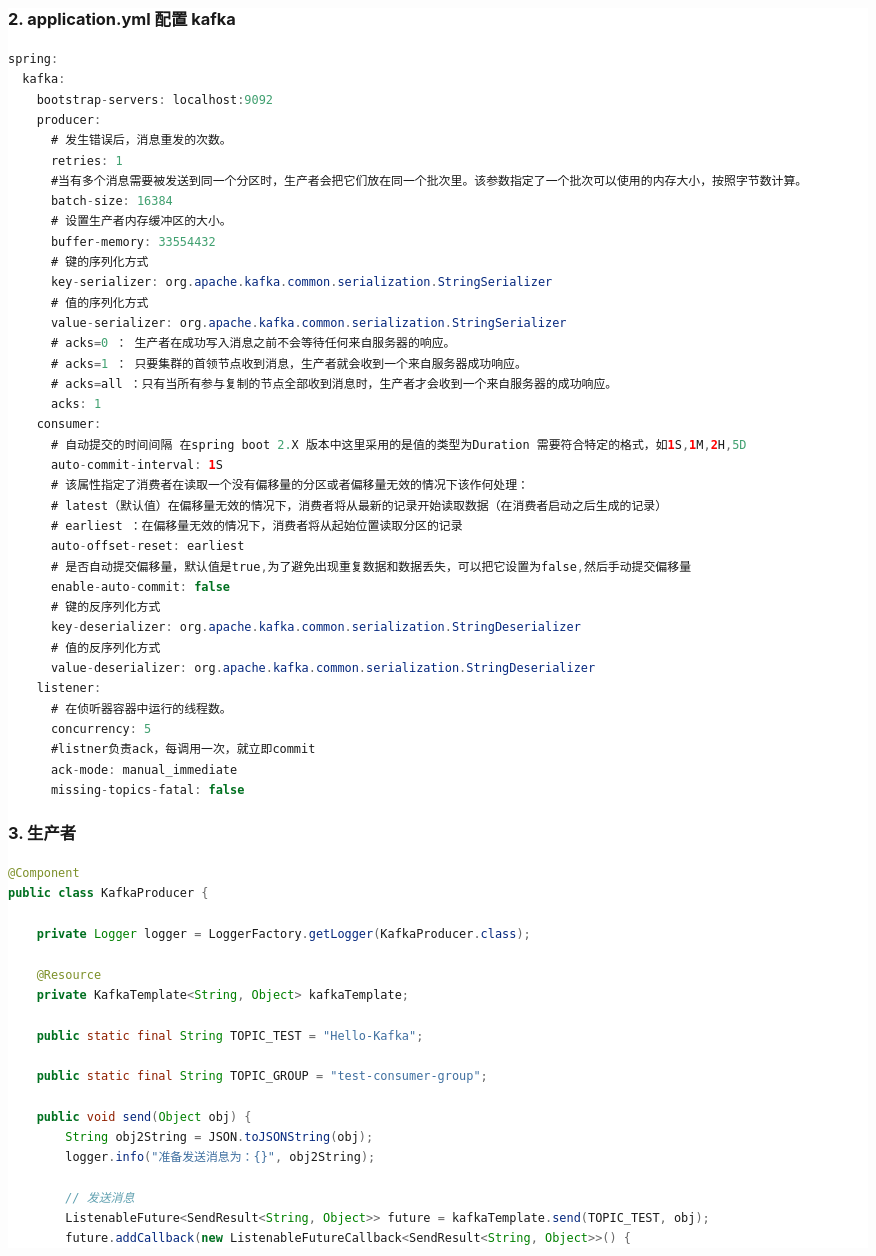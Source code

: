 ### 2. application.yml 配置 kafka

```java
spring:
  kafka:
    bootstrap-servers: localhost:9092
    producer:
      # 发生错误后，消息重发的次数。
      retries: 1
      #当有多个消息需要被发送到同一个分区时，生产者会把它们放在同一个批次里。该参数指定了一个批次可以使用的内存大小，按照字节数计算。
      batch-size: 16384
      # 设置生产者内存缓冲区的大小。
      buffer-memory: 33554432
      # 键的序列化方式
      key-serializer: org.apache.kafka.common.serialization.StringSerializer
      # 值的序列化方式
      value-serializer: org.apache.kafka.common.serialization.StringSerializer
      # acks=0 ： 生产者在成功写入消息之前不会等待任何来自服务器的响应。
      # acks=1 ： 只要集群的首领节点收到消息，生产者就会收到一个来自服务器成功响应。
      # acks=all ：只有当所有参与复制的节点全部收到消息时，生产者才会收到一个来自服务器的成功响应。
      acks: 1
    consumer:
      # 自动提交的时间间隔 在spring boot 2.X 版本中这里采用的是值的类型为Duration 需要符合特定的格式，如1S,1M,2H,5D
      auto-commit-interval: 1S
      # 该属性指定了消费者在读取一个没有偏移量的分区或者偏移量无效的情况下该作何处理：
      # latest（默认值）在偏移量无效的情况下，消费者将从最新的记录开始读取数据（在消费者启动之后生成的记录）
      # earliest ：在偏移量无效的情况下，消费者将从起始位置读取分区的记录
      auto-offset-reset: earliest
      # 是否自动提交偏移量，默认值是true,为了避免出现重复数据和数据丢失，可以把它设置为false,然后手动提交偏移量
      enable-auto-commit: false
      # 键的反序列化方式
      key-deserializer: org.apache.kafka.common.serialization.StringDeserializer
      # 值的反序列化方式
      value-deserializer: org.apache.kafka.common.serialization.StringDeserializer
    listener:
      # 在侦听器容器中运行的线程数。
      concurrency: 5
      #listner负责ack，每调用一次，就立即commit
      ack-mode: manual_immediate
      missing-topics-fatal: false
```

### 3. 生产者

```java
@Component
public class KafkaProducer {

    private Logger logger = LoggerFactory.getLogger(KafkaProducer.class);

    @Resource
    private KafkaTemplate<String, Object> kafkaTemplate;

    public static final String TOPIC_TEST = "Hello-Kafka";

    public static final String TOPIC_GROUP = "test-consumer-group";

    public void send(Object obj) {
        String obj2String = JSON.toJSONString(obj);
        logger.info("准备发送消息为：{}", obj2String);

        // 发送消息
        ListenableFuture<SendResult<String, Object>> future = kafkaTemplate.send(TOPIC_TEST, obj);
        future.addCallback(new ListenableFutureCallback<SendResult<String, Object>>() {
```